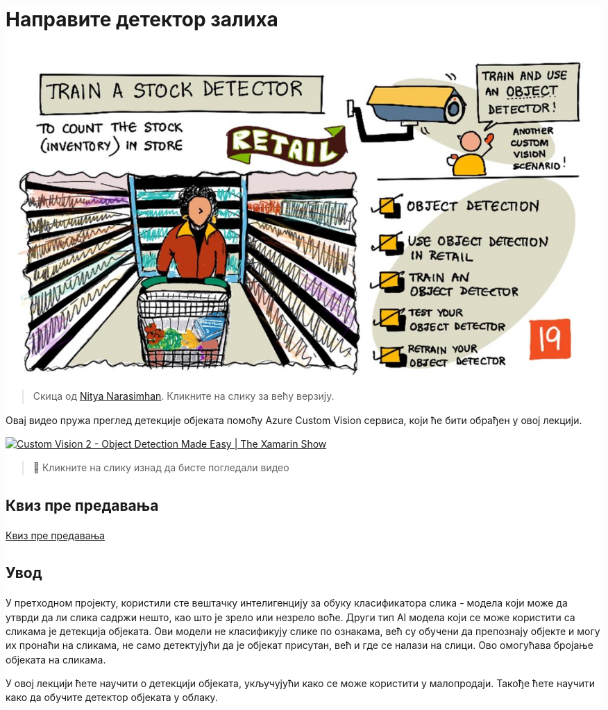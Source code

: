 
# Направите детектор залиха

![Преглед лекције у виду скице](../../../../../translated_images/lesson-19.cf6973cecadf080c4b526310620dc4d6f5994c80fb0139c6f378cc9ca2d435cd.sr.jpg)

> Скица од [Nitya Narasimhan](https://github.com/nitya). Кликните на слику за већу верзију.

Овај видео пружа преглед детекције објеката помоћу Azure Custom Vision сервиса, који ће бити обрађен у овој лекцији.

[![Custom Vision 2 - Object Detection Made Easy | The Xamarin Show](https://img.youtube.com/vi/wtTYSyBUpFc/0.jpg)](https://www.youtube.com/watch?v=wtTYSyBUpFc)

> 🎥 Кликните на слику изнад да бисте погледали видео

## Квиз пре предавања

[Квиз пре предавања](https://black-meadow-040d15503.1.azurestaticapps.net/quiz/37)

## Увод

У претходном пројекту, користили сте вештачку интелигенцију за обуку класификатора слика - модела који може да утврди да ли слика садржи нешто, као што је зрело или незрело воће. Други тип AI модела који се може користити са сликама је детекција објеката. Ови модели не класификују слике по ознакама, већ су обучени да препознају објекте и могу их пронаћи на сликама, не само детектујући да је објекат присутан, већ и где се налази на слици. Ово омогућава бројање објеката на сликама.

У овој лекцији ћете научити о детекцији објеката, укључујући како се може користити у малопродаји. Такође ћете научити како да обучите детектор објеката у облаку.
